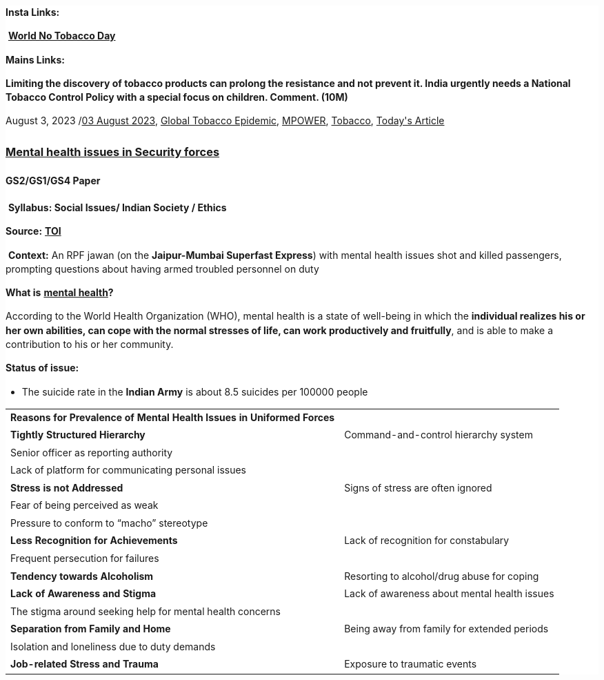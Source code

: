 **Insta Links:**

 [**World No Tobacco Day**](https://www.insightsonindia.com/2022/06/03/world-no-tobacco-day/#:~:text=Tobacco%20contributes%2084%20megatons%20of,depletes%20soil%20nutrients%20more%20rapidly.)

**Mains Links:**

**Limiting the discovery of tobacco products can prolong the resistance and not prevent it. India urgently needs a National Tobacco Control Policy with a special focus on children. Comment. (10M)**

August 3, 2023 /[03 August 2023](https://www.insightsonindia.com/category/03-august-2023/ "03 August 2023"), [Global Tobacco Epidemic](https://www.insightsonindia.com/tag/global-tobacco-epidemic/ "Global Tobacco Epidemic"), [MPOWER](https://www.insightsonindia.com/tag/mpower/ "MPOWER"), [Tobacco](https://www.insightsonindia.com/tag/tobacco/ "Tobacco"), [Today's Article](https://www.insightsonindia.com/category/today-article/ "Today's Article")

### [Mental health issues in Security forces](https://www.insightsonindia.com/2023/08/03/mental-health-issues-in-security-forces/)

#### **GS2/GS1/GS4 Paper** 

 **Syllabus: Social Issues/ Indian Society / Ethics**

**Source:** [**TOI**](https://timesofindia.indiatimes.com/blogs/toi-editorials/killer-on-the-train/)

 **Context:** An RPF jawan (on the **Jaipur-Mumbai Superfast Express**) with mental health issues shot and killed passengers, prompting questions about having armed troubled personnel on duty

**What is** [**mental health**](https://www.insightsonindia.com/2022/10/11/address-stigma-in-mental-health/)**?**

According to the World Health Organization (WHO), mental health is a state of well-being in which the **individual realizes his or her own abilities, can cope with the normal stresses of life, can work productively and fruitfully**, and is able to make a contribution to his or her community.

**Status of issue:**

- The suicide rate in the **Indian Army** is about 8.5 suicides per 100000 people

|   |   |
|---|---|
|**Reasons for Prevalence of Mental Health Issues in Uniformed Forces**|   |
|**Tightly Structured Hierarchy**|Command-and-control hierarchy system|
|Senior officer as reporting authority|
|Lack of platform for communicating personal issues|
|**Stress is not Addressed**|Signs of stress are often ignored|
|Fear of being perceived as weak|
|Pressure to conform to “macho” stereotype|
|**Less Recognition for Achievements**|Lack of recognition for constabulary|
|Frequent persecution for failures|
|**Tendency towards Alcoholism**|Resorting to alcohol/drug abuse for coping|
|**Lack of Awareness and Stigma**|Lack of awareness about mental health issues|
|The stigma around seeking help for mental health concerns|
|**Separation from Family and Home**|Being away from family for extended periods|
|Isolation and loneliness due to duty demands|
|**Job-related Stress and Trauma**|Exposure to traumatic events|